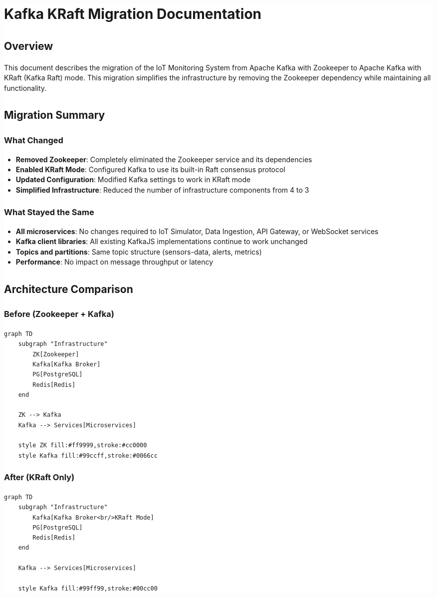 # Kafka KRaft Migration Documentation

## Overview

This document describes the migration of the IoT Monitoring System from Apache Kafka with Zookeeper to Apache Kafka with KRaft (Kafka Raft) mode. This migration simplifies the infrastructure by removing the Zookeeper dependency while maintaining all functionality.

## Migration Summary

### What Changed
- **Removed Zookeeper**: Completely eliminated the Zookeeper service and its dependencies
- **Enabled KRaft Mode**: Configured Kafka to use its built-in Raft consensus protocol
- **Updated Configuration**: Modified Kafka settings to work in KRaft mode
- **Simplified Infrastructure**: Reduced the number of infrastructure components from 4 to 3

### What Stayed the Same
- **All microservices**: No changes required to IoT Simulator, Data Ingestion, API Gateway, or WebSocket services
- **Kafka client libraries**: All existing KafkaJS implementations continue to work unchanged
- **Topics and partitions**: Same topic structure (sensors-data, alerts, metrics)
- **Performance**: No impact on message throughput or latency

## Architecture Comparison

### Before (Zookeeper + Kafka)
```mermaid
graph TD
    subgraph "Infrastructure"
        ZK[Zookeeper]
        Kafka[Kafka Broker]
        PG[PostgreSQL]
        Redis[Redis]
    end
    
    ZK --> Kafka
    Kafka --> Services[Microservices]
    
    style ZK fill:#ff9999,stroke:#cc0000
    style Kafka fill:#99ccff,stroke:#0066cc
```

### After (KRaft Only)
```mermaid
graph TD
    subgraph "Infrastructure"
        Kafka[Kafka Broker<br/>KRaft Mode]
        PG[PostgreSQL]
        Redis[Redis]
    end
    
    Kafka --> Services[Microservices]
    
    style Kafka fill:#99ff99,stroke:#00cc00
```
